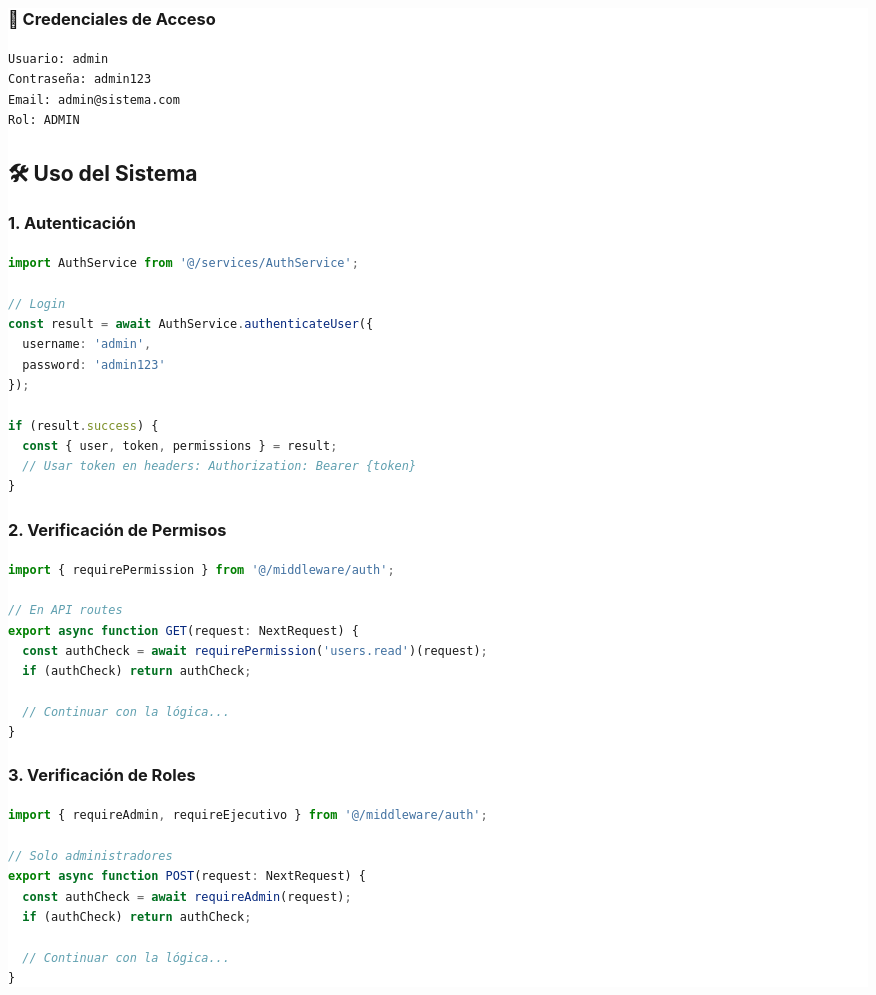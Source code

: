 ### 🔧 Credenciales de Acceso
```
Usuario: admin
Contraseña: admin123
Email: admin@sistema.com
Rol: ADMIN
```

## 🛠️ Uso del Sistema

### 1. Autenticación
```typescript
import AuthService from '@/services/AuthService';

// Login
const result = await AuthService.authenticateUser({
  username: 'admin',
  password: 'admin123'
});

if (result.success) {
  const { user, token, permissions } = result;
  // Usar token en headers: Authorization: Bearer {token}
}
```

### 2. Verificación de Permisos
```typescript
import { requirePermission } from '@/middleware/auth';

// En API routes
export async function GET(request: NextRequest) {
  const authCheck = await requirePermission('users.read')(request);
  if (authCheck) return authCheck;
  
  // Continuar con la lógica...
}
```

### 3. Verificación de Roles
```typescript
import { requireAdmin, requireEjecutivo } from '@/middleware/auth';

// Solo administradores
export async function POST(request: NextRequest) {
  const authCheck = await requireAdmin(request);
  if (authCheck) return authCheck;
  
  // Continuar con la lógica...
}
```

